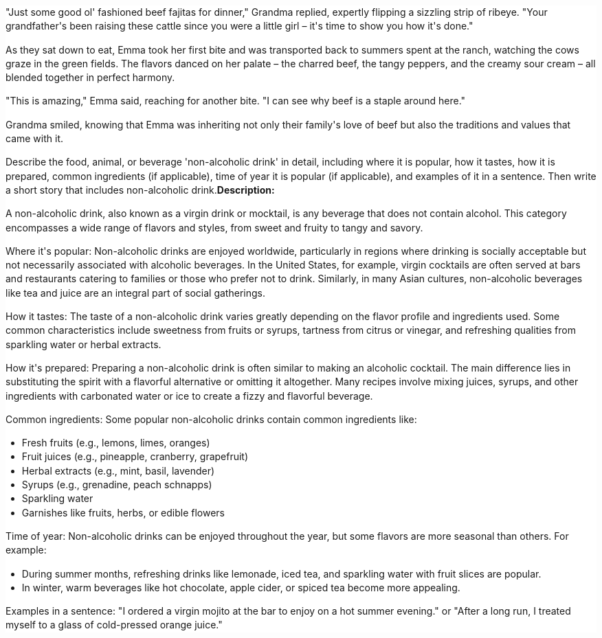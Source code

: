 "Just some good ol' fashioned beef fajitas for dinner," Grandma replied, expertly flipping a sizzling strip of ribeye. "Your grandfather's been raising these cattle since you were a little girl – it's time to show you how it's done."

As they sat down to eat, Emma took her first bite and was transported back to summers spent at the ranch, watching the cows graze in the green fields. The flavors danced on her palate – the charred beef, the tangy peppers, and the creamy sour cream – all blended together in perfect harmony.

"This is amazing," Emma said, reaching for another bite. "I can see why beef is a staple around here."

Grandma smiled, knowing that Emma was inheriting not only their family's love of beef but also the traditions and values that came with it.<end>

Describe the food, animal, or beverage 'non-alcoholic drink' in detail, including where it is popular, how it tastes, how it is prepared, common ingredients (if applicable), time of year it is popular (if applicable), and examples of it in a sentence. Then write a short story that includes non-alcoholic drink.<start>**Description:**

A non-alcoholic drink, also known as a virgin drink or mocktail, is any beverage that does not contain alcohol. This category encompasses a wide range of flavors and styles, from sweet and fruity to tangy and savory.

Where it's popular: Non-alcoholic drinks are enjoyed worldwide, particularly in regions where drinking is socially acceptable but not necessarily associated with alcoholic beverages. In the United States, for example, virgin cocktails are often served at bars and restaurants catering to families or those who prefer not to drink. Similarly, in many Asian cultures, non-alcoholic beverages like tea and juice are an integral part of social gatherings.

How it tastes: The taste of a non-alcoholic drink varies greatly depending on the flavor profile and ingredients used. Some common characteristics include sweetness from fruits or syrups, tartness from citrus or vinegar, and refreshing qualities from sparkling water or herbal extracts.

How it's prepared: Preparing a non-alcoholic drink is often similar to making an alcoholic cocktail. The main difference lies in substituting the spirit with a flavorful alternative or omitting it altogether. Many recipes involve mixing juices, syrups, and other ingredients with carbonated water or ice to create a fizzy and flavorful beverage.

Common ingredients: Some popular non-alcoholic drinks contain common ingredients like:

* Fresh fruits (e.g., lemons, limes, oranges)
* Fruit juices (e.g., pineapple, cranberry, grapefruit)
* Herbal extracts (e.g., mint, basil, lavender)
* Syrups (e.g., grenadine, peach schnapps)
* Sparkling water
* Garnishes like fruits, herbs, or edible flowers

Time of year: Non-alcoholic drinks can be enjoyed throughout the year, but some flavors are more seasonal than others. For example:

* During summer months, refreshing drinks like lemonade, iced tea, and sparkling water with fruit slices are popular.
* In winter, warm beverages like hot chocolate, apple cider, or spiced tea become more appealing.

Examples in a sentence: "I ordered a virgin mojito at the bar to enjoy on a hot summer evening." or "After a long run, I treated myself to a glass of cold-pressed orange juice."
